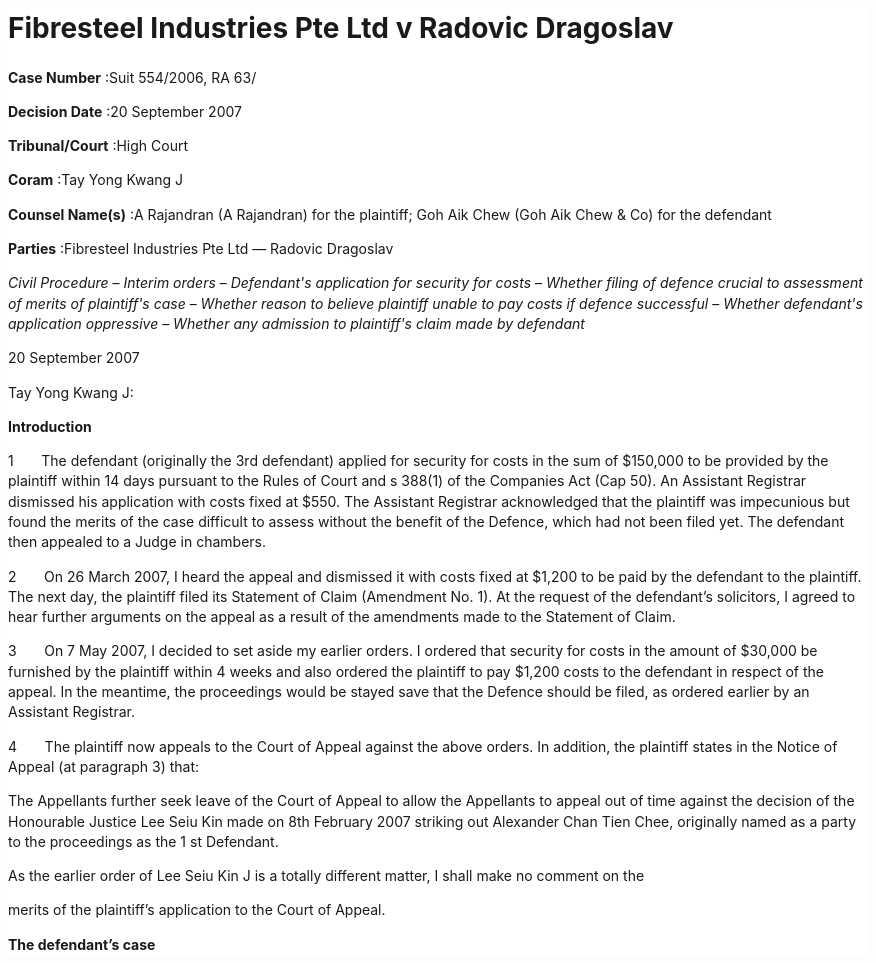 # Fibresteel Industries Pte Ltd v Radovic Dragoslav 



**Case Number** :Suit 554/2006, RA 63/ 

**Decision Date** :20 September 2007 

**Tribunal/Court** :High Court 

**Coram** :Tay Yong Kwang J 

**Counsel Name(s)** :A Rajandran (A Rajandran) for the plaintiff; Goh Aik Chew (Goh Aik Chew & Co) for the defendant 

**Parties** :Fibresteel Industries Pte Ltd — Radovic Dragoslav 

_Civil Procedure_ – _Interim orders_ – _Defendant's application for security for costs_ – _Whether filing of defence crucial to assessment of merits of plaintiff's case_ – _Whether reason to believe plaintiff unable to pay costs if defence successful_ – _Whether defendant's application oppressive_ – _Whether any admission to plaintiff's claim made by defendant_ 

20 September 2007 

Tay Yong Kwang J: 

**Introduction** 

1       The defendant (originally the 3rd defendant) applied for security for costs in the sum of $150,000 to be provided by the plaintiff within 14 days pursuant to the Rules of Court and s 388(1) of the Companies Act (Cap 50). An Assistant Registrar dismissed his application with costs fixed at $550. The Assistant Registrar acknowledged that the plaintiff was impecunious but found the merits of the case difficult to assess without the benefit of the Defence, which had not been filed yet. The defendant then appealed to a Judge in chambers. 

2       On 26 March 2007, I heard the appeal and dismissed it with costs fixed at $1,200 to be paid by the defendant to the plaintiff. The next day, the plaintiff filed its Statement of Claim (Amendment No. 1). At the request of the defendant’s solicitors, I agreed to hear further arguments on the appeal as a result of the amendments made to the Statement of Claim. 

3       On 7 May 2007, I decided to set aside my earlier orders. I ordered that security for costs in the amount of $30,000 be furnished by the plaintiff within 4 weeks and also ordered the plaintiff to pay $1,200 costs to the defendant in respect of the appeal. In the meantime, the proceedings would be stayed save that the Defence should be filed, as ordered earlier by an Assistant Registrar. 

4       The plaintiff now appeals to the Court of Appeal against the above orders. In addition, the plaintiff states in the Notice of Appeal (at paragraph 3) that: 

 The Appellants further seek leave of the Court of Appeal to allow the Appellants to appeal out of time against the decision of the Honourable Justice Lee Seiu Kin made on 8th February 2007 striking out Alexander Chan Tien Chee, originally named as a party to the proceedings as the 1 st Defendant. 

As the earlier order of Lee Seiu Kin J is a totally different matter, I shall make no comment on the 


merits of the plaintiff’s application to the Court of Appeal. 

**The defendant’s case** 
